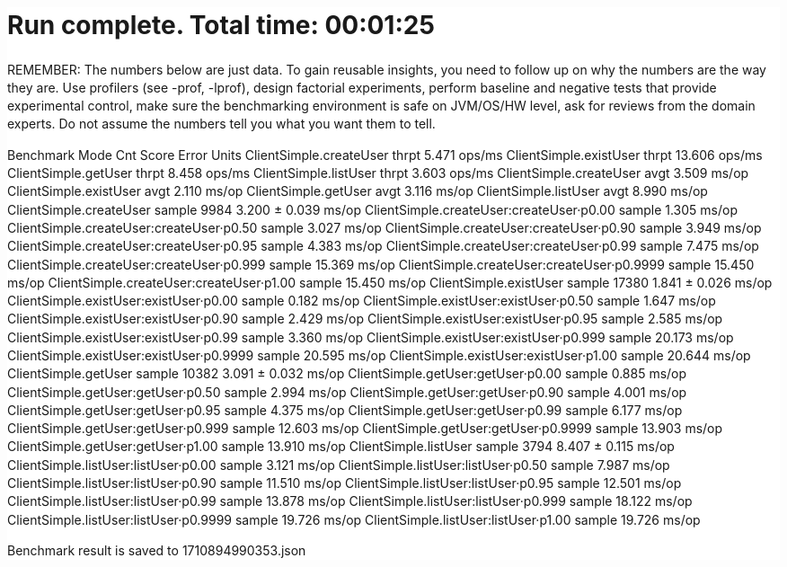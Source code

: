 # Run complete. Total time: 00:01:25

REMEMBER: The numbers below are just data. To gain reusable insights, you need to follow up on
why the numbers are the way they are. Use profilers (see -prof, -lprof), design factorial
experiments, perform baseline and negative tests that provide experimental control, make sure
the benchmarking environment is safe on JVM/OS/HW level, ask for reviews from the domain experts.
Do not assume the numbers tell you what you want them to tell.

Benchmark                                     Mode    Cnt   Score   Error   Units
ClientSimple.createUser                      thrpt          5.471          ops/ms
ClientSimple.existUser                       thrpt         13.606          ops/ms
ClientSimple.getUser                         thrpt          8.458          ops/ms
ClientSimple.listUser                        thrpt          3.603          ops/ms
ClientSimple.createUser                       avgt          3.509           ms/op
ClientSimple.existUser                        avgt          2.110           ms/op
ClientSimple.getUser                          avgt          3.116           ms/op
ClientSimple.listUser                         avgt          8.990           ms/op
ClientSimple.createUser                     sample   9984   3.200 ± 0.039   ms/op
ClientSimple.createUser:createUser·p0.00    sample          1.305           ms/op
ClientSimple.createUser:createUser·p0.50    sample          3.027           ms/op
ClientSimple.createUser:createUser·p0.90    sample          3.949           ms/op
ClientSimple.createUser:createUser·p0.95    sample          4.383           ms/op
ClientSimple.createUser:createUser·p0.99    sample          7.475           ms/op
ClientSimple.createUser:createUser·p0.999   sample         15.369           ms/op
ClientSimple.createUser:createUser·p0.9999  sample         15.450           ms/op
ClientSimple.createUser:createUser·p1.00    sample         15.450           ms/op
ClientSimple.existUser                      sample  17380   1.841 ± 0.026   ms/op
ClientSimple.existUser:existUser·p0.00      sample          0.182           ms/op
ClientSimple.existUser:existUser·p0.50      sample          1.647           ms/op
ClientSimple.existUser:existUser·p0.90      sample          2.429           ms/op
ClientSimple.existUser:existUser·p0.95      sample          2.585           ms/op
ClientSimple.existUser:existUser·p0.99      sample          3.360           ms/op
ClientSimple.existUser:existUser·p0.999     sample         20.173           ms/op
ClientSimple.existUser:existUser·p0.9999    sample         20.595           ms/op
ClientSimple.existUser:existUser·p1.00      sample         20.644           ms/op
ClientSimple.getUser                        sample  10382   3.091 ± 0.032   ms/op
ClientSimple.getUser:getUser·p0.00          sample          0.885           ms/op
ClientSimple.getUser:getUser·p0.50          sample          2.994           ms/op
ClientSimple.getUser:getUser·p0.90          sample          4.001           ms/op
ClientSimple.getUser:getUser·p0.95          sample          4.375           ms/op
ClientSimple.getUser:getUser·p0.99          sample          6.177           ms/op
ClientSimple.getUser:getUser·p0.999         sample         12.603           ms/op
ClientSimple.getUser:getUser·p0.9999        sample         13.903           ms/op
ClientSimple.getUser:getUser·p1.00          sample         13.910           ms/op
ClientSimple.listUser                       sample   3794   8.407 ± 0.115   ms/op
ClientSimple.listUser:listUser·p0.00        sample          3.121           ms/op
ClientSimple.listUser:listUser·p0.50        sample          7.987           ms/op
ClientSimple.listUser:listUser·p0.90        sample         11.510           ms/op
ClientSimple.listUser:listUser·p0.95        sample         12.501           ms/op
ClientSimple.listUser:listUser·p0.99        sample         13.878           ms/op
ClientSimple.listUser:listUser·p0.999       sample         18.122           ms/op
ClientSimple.listUser:listUser·p0.9999      sample         19.726           ms/op
ClientSimple.listUser:listUser·p1.00        sample         19.726           ms/op

Benchmark result is saved to 1710894990353.json
